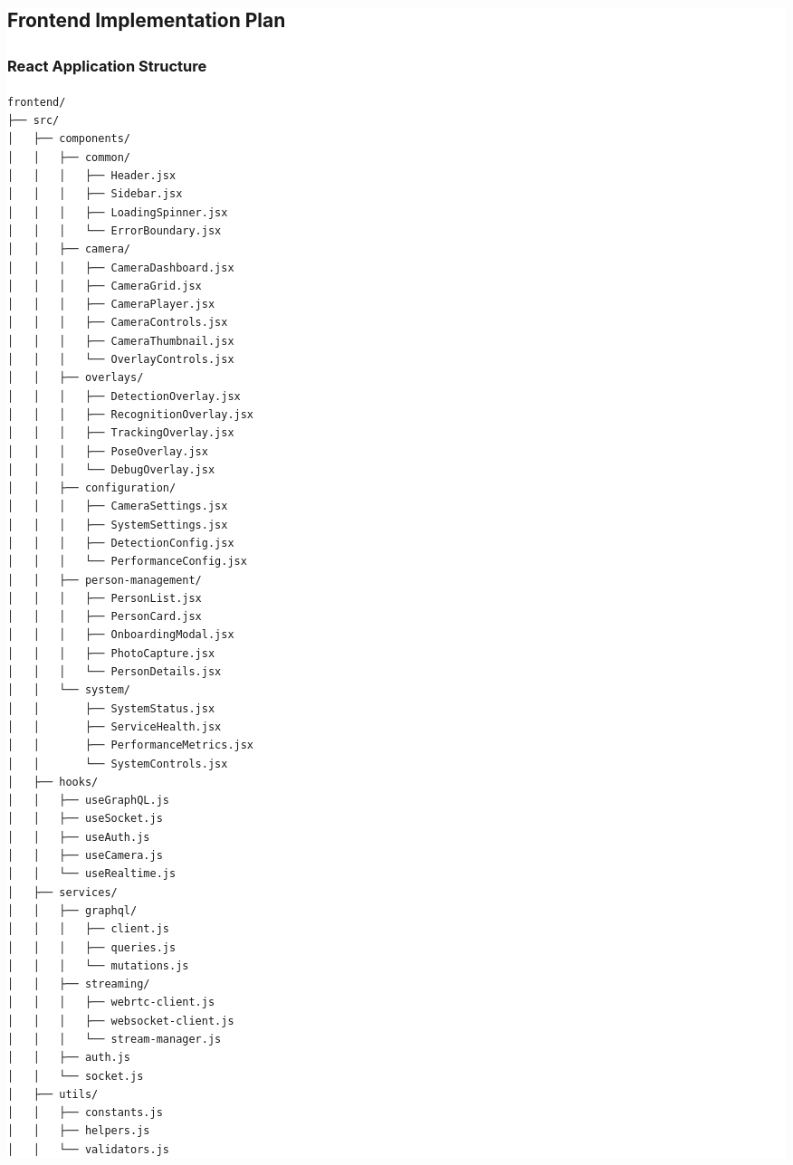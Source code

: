 ## Frontend Implementation Plan

### React Application Structure

```
frontend/
├── src/
│   ├── components/
│   │   ├── common/
│   │   │   ├── Header.jsx
│   │   │   ├── Sidebar.jsx
│   │   │   ├── LoadingSpinner.jsx
│   │   │   └── ErrorBoundary.jsx
│   │   ├── camera/
│   │   │   ├── CameraDashboard.jsx
│   │   │   ├── CameraGrid.jsx
│   │   │   ├── CameraPlayer.jsx
│   │   │   ├── CameraControls.jsx
│   │   │   ├── CameraThumbnail.jsx
│   │   │   └── OverlayControls.jsx
│   │   ├── overlays/
│   │   │   ├── DetectionOverlay.jsx
│   │   │   ├── RecognitionOverlay.jsx
│   │   │   ├── TrackingOverlay.jsx
│   │   │   ├── PoseOverlay.jsx
│   │   │   └── DebugOverlay.jsx
│   │   ├── configuration/
│   │   │   ├── CameraSettings.jsx
│   │   │   ├── SystemSettings.jsx
│   │   │   ├── DetectionConfig.jsx
│   │   │   └── PerformanceConfig.jsx
│   │   ├── person-management/
│   │   │   ├── PersonList.jsx
│   │   │   ├── PersonCard.jsx
│   │   │   ├── OnboardingModal.jsx
│   │   │   ├── PhotoCapture.jsx
│   │   │   └── PersonDetails.jsx
│   │   └── system/
│   │       ├── SystemStatus.jsx
│   │       ├── ServiceHealth.jsx
│   │       ├── PerformanceMetrics.jsx
│   │       └── SystemControls.jsx
│   ├── hooks/
│   │   ├── useGraphQL.js
│   │   ├── useSocket.js
│   │   ├── useAuth.js
│   │   ├── useCamera.js
│   │   └── useRealtime.js
│   ├── services/
│   │   ├── graphql/
│   │   │   ├── client.js
│   │   │   ├── queries.js
│   │   │   └── mutations.js
│   │   ├── streaming/
│   │   │   ├── webrtc-client.js
│   │   │   ├── websocket-client.js
│   │   │   └── stream-manager.js
│   │   ├── auth.js
│   │   └── socket.js
│   ├── utils/
│   │   ├── constants.js
│   │   ├── helpers.js
│   │   └── validators.js
```